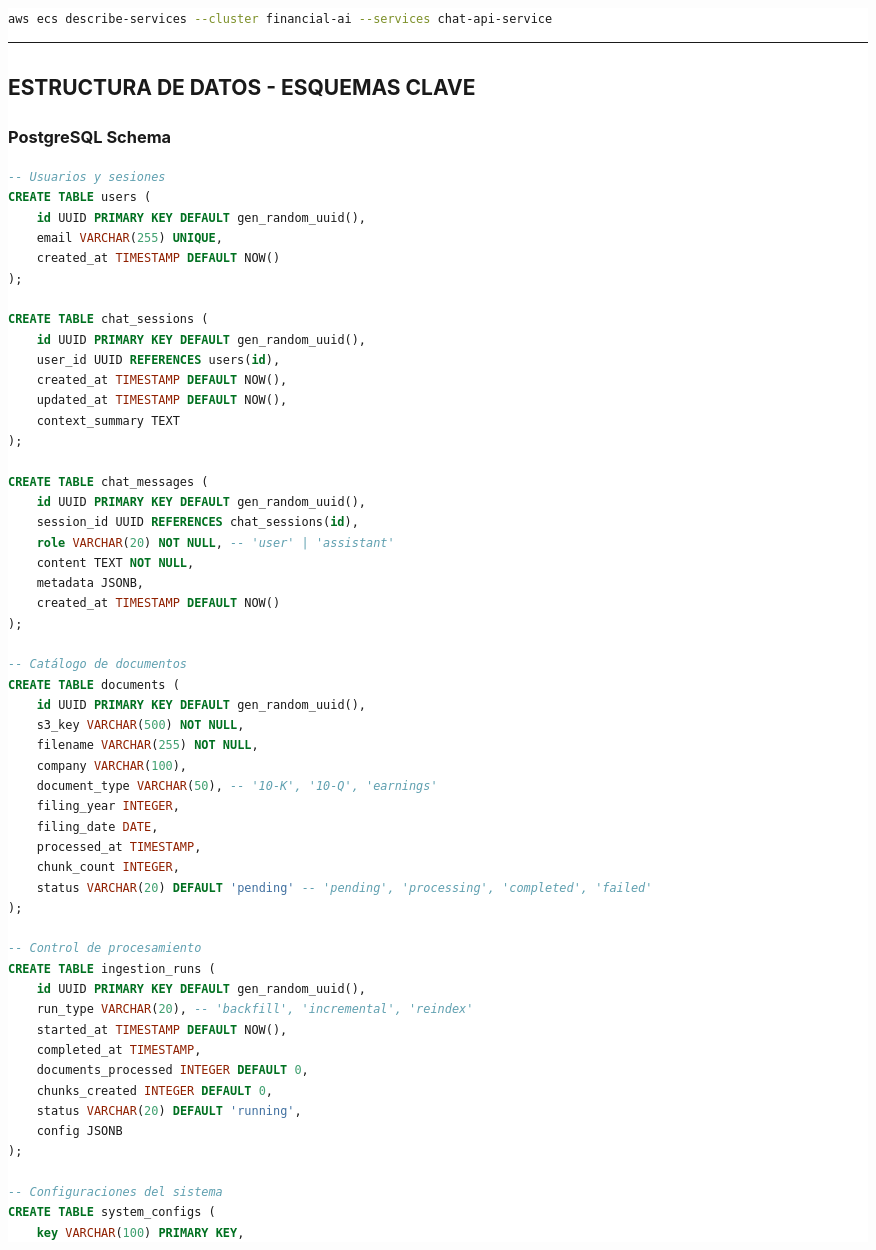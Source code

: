 ```bash
aws ecs describe-services --cluster financial-ai --services chat-api-service
```

---

## ESTRUCTURA DE DATOS - ESQUEMAS CLAVE

### PostgreSQL Schema
```sql
-- Usuarios y sesiones
CREATE TABLE users (
    id UUID PRIMARY KEY DEFAULT gen_random_uuid(),
    email VARCHAR(255) UNIQUE,
    created_at TIMESTAMP DEFAULT NOW()
);

CREATE TABLE chat_sessions (
    id UUID PRIMARY KEY DEFAULT gen_random_uuid(),
    user_id UUID REFERENCES users(id),
    created_at TIMESTAMP DEFAULT NOW(),
    updated_at TIMESTAMP DEFAULT NOW(),
    context_summary TEXT
);

CREATE TABLE chat_messages (
    id UUID PRIMARY KEY DEFAULT gen_random_uuid(),
    session_id UUID REFERENCES chat_sessions(id),
    role VARCHAR(20) NOT NULL, -- 'user' | 'assistant'
    content TEXT NOT NULL,
    metadata JSONB,
    created_at TIMESTAMP DEFAULT NOW()
);

-- Catálogo de documentos
CREATE TABLE documents (
    id UUID PRIMARY KEY DEFAULT gen_random_uuid(),
    s3_key VARCHAR(500) NOT NULL,
    filename VARCHAR(255) NOT NULL,
    company VARCHAR(100),
    document_type VARCHAR(50), -- '10-K', '10-Q', 'earnings'
    filing_year INTEGER,
    filing_date DATE,
    processed_at TIMESTAMP,
    chunk_count INTEGER,
    status VARCHAR(20) DEFAULT 'pending' -- 'pending', 'processing', 'completed', 'failed'
);

-- Control de procesamiento
CREATE TABLE ingestion_runs (
    id UUID PRIMARY KEY DEFAULT gen_random_uuid(),
    run_type VARCHAR(20), -- 'backfill', 'incremental', 'reindex'
    started_at TIMESTAMP DEFAULT NOW(),
    completed_at TIMESTAMP,
    documents_processed INTEGER DEFAULT 0,
    chunks_created INTEGER DEFAULT 0,
    status VARCHAR(20) DEFAULT 'running',
    config JSONB
);

-- Configuraciones del sistema
CREATE TABLE system_configs (
    key VARCHAR(100) PRIMARY KEY,
```